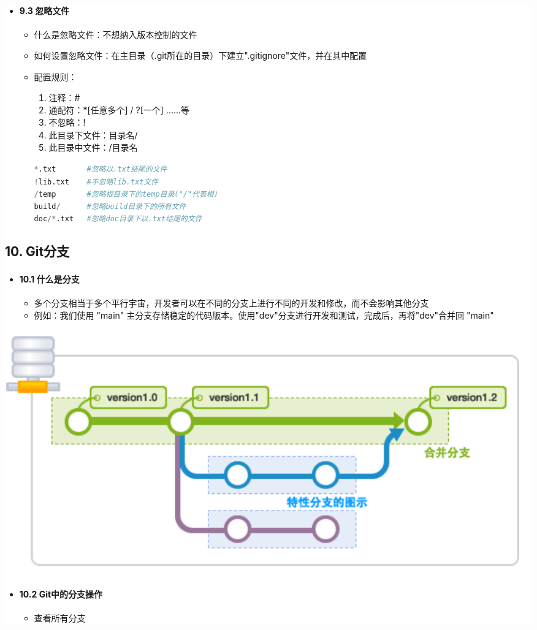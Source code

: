 - #### 9.3 忽略文件

  - 什么是忽略文件：不想纳入版本控制的文件

  - 如何设置忽略文件：在主目录（.git所在的目录）下建立".gitignore"文件，并在其中配置

  - 配置规则：

    1. 注释：#
    2. 通配符：*[任意多个] / ?[一个] ......等
    3. 不忽略：!
    4. 此目录下文件：目录名/
    5. 此目录中文件：/目录名

    ```python
    *.txt       #忽略以.txt结尾的文件
    !lib.txt    #不忽略lib.txt文件
    /temp       #忽略根目录下的temp目录("/"代表根)
    build/      #忽略build目录下的所有文件
    doc/*.txt   #忽略doc目录下以.txt结尾的文件
    ```

## 10. Git分支

- #### 10.1 什么是分支

  - 多个分支相当于多个平行宇宙，开发者可以在不同的分支上进行不同的开发和修改，而不会影响其他分支
  - 例如：我们使用 "main" 主分支存储稳定的代码版本。使用"dev"分支进行开发和测试，完成后，再将"dev"合并回 "main"

![image-20240324135047653](https://github.com/YOIOc/learning-record/blob/main/image/分支.png)

- #### 10.2 Git中的分支操作

  - 查看所有分支
